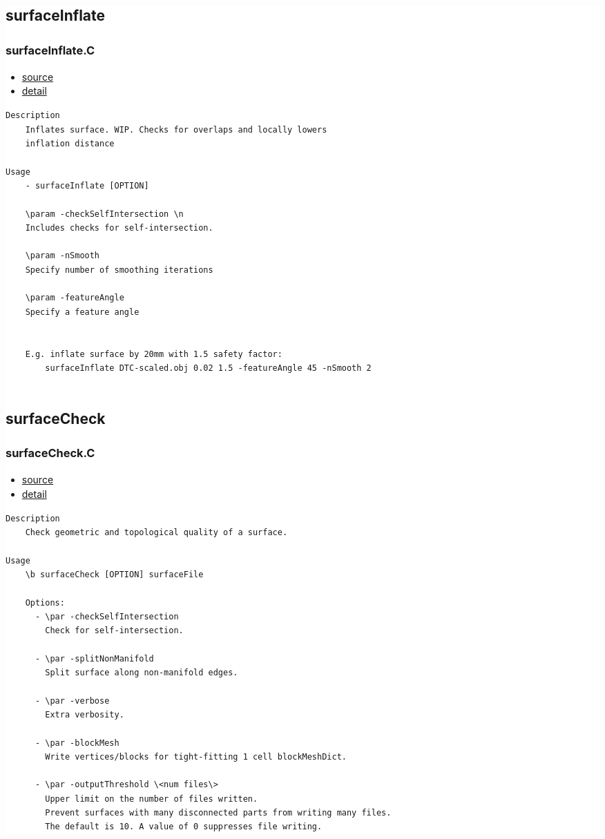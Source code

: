 ## surfaceInflate

### surfaceInflate.C

- [source](github.com/OpenFOAM-jp/OpenFOAM-utilities-tutorials-jp/blob/master/v1906/surface/surfaceInflate/surfaceInflate.C/surfaceInflate.C)
- [detail](v1906/doc/surface/surfaceInflate/surfaceInflate.md)

```
Description
    Inflates surface. WIP. Checks for overlaps and locally lowers
    inflation distance

Usage
    - surfaceInflate [OPTION]

    \param -checkSelfIntersection \n
    Includes checks for self-intersection.

    \param -nSmooth
    Specify number of smoothing iterations

    \param -featureAngle
    Specify a feature angle


    E.g. inflate surface by 20mm with 1.5 safety factor:
        surfaceInflate DTC-scaled.obj 0.02 1.5 -featureAngle 45 -nSmooth 2


```

## surfaceCheck

### surfaceCheck.C

- [source](github.com/OpenFOAM-jp/OpenFOAM-utilities-tutorials-jp/blob/master/v1906/surface/surfaceCheck/surfaceCheck.C/surfaceCheck.C)
- [detail](v1906/doc/surface/surfaceCheck/surfaceCheck.md)

```
Description
    Check geometric and topological quality of a surface.

Usage
    \b surfaceCheck [OPTION] surfaceFile

    Options:
      - \par -checkSelfIntersection
        Check for self-intersection.

      - \par -splitNonManifold
        Split surface along non-manifold edges.

      - \par -verbose
        Extra verbosity.

      - \par -blockMesh
        Write vertices/blocks for tight-fitting 1 cell blockMeshDict.

      - \par -outputThreshold \<num files\>
        Upper limit on the number of files written.
        Prevent surfaces with many disconnected parts from writing many files.
        The default is 10. A value of 0 suppresses file writing.
```